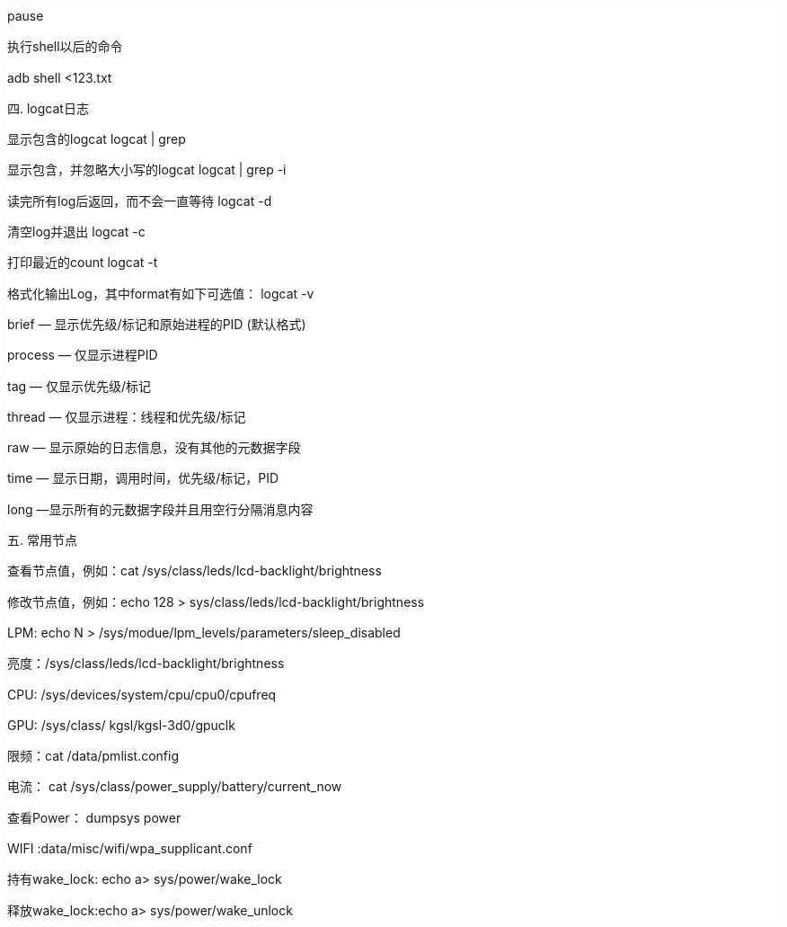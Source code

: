 pause



执行shell以后的命令



adb shell <123.txt


四. logcat日志


显示包含的logcat logcat \| grep <str>

显示包含，并忽略大小写的logcat logcat \| grep -i <str>

读完所有log后返回，而不会一直等待 logcat -d

清空log并退出 logcat -c

打印最近的count logcat -t <count>

格式化输出Log，其中format有如下可选值： logcat -v <format>


brief — 显示优先级/标记和原始进程的PID (默认格式)

process — 仅显示进程PID

tag — 仅显示优先级/标记

thread — 仅显示进程：线程和优先级/标记

raw — 显示原始的日志信息，没有其他的元数据字段

time — 显示日期，调用时间，优先级/标记，PID

long —显示所有的元数据字段并且用空行分隔消息内容


五. 常用节点


查看节点值，例如：cat /sys/class/leds/lcd-backlight/brightness

修改节点值，例如：echo 128 > sys/class/leds/lcd-backlight/brightness


LPM: echo N > /sys/modue/lpm_levels/parameters/sleep_disabled

亮度：/sys/class/leds/lcd-backlight/brightness

CPU: /sys/devices/system/cpu/cpu0/cpufreq

GPU: /sys/class/ kgsl/kgsl-3d0/gpuclk

限频：cat /data/pmlist.config

电流： cat /sys/class/power_supply/battery/current_now

查看Power： dumpsys power

WIFI :data/misc/wifi/wpa_supplicant.conf

持有wake_lock: echo a> sys/power/wake_lock

释放wake_lock:echo a> sys/power/wake_unlock
